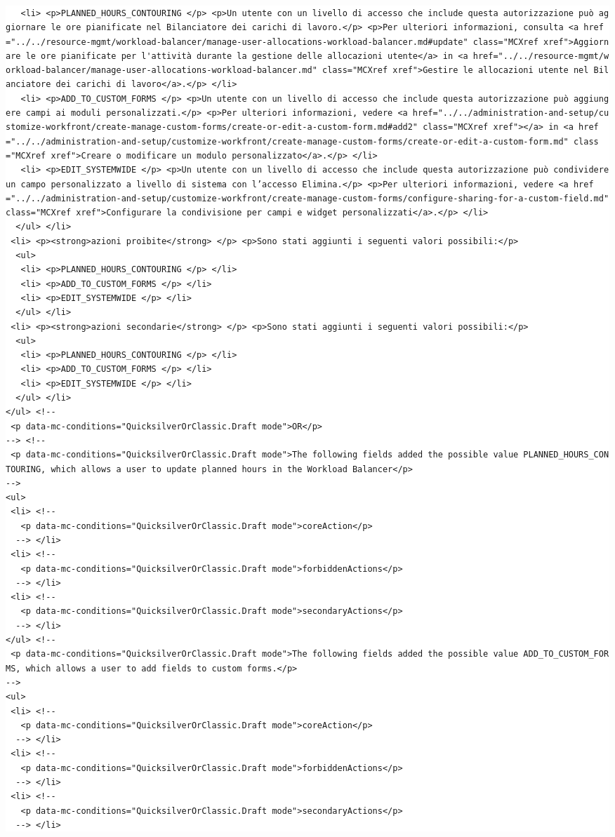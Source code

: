        <li> <p>PLANNED_HOURS_CONTOURING </p> <p>Un utente con un livello di accesso che include questa autorizzazione può aggiornare le ore pianificate nel Bilanciatore dei carichi di lavoro.</p> <p>Per ulteriori informazioni, consulta <a href="../../resource-mgmt/workload-balancer/manage-user-allocations-workload-balancer.md#update" class="MCXref xref">Aggiornare le ore pianificate per l'attività durante la gestione delle allocazioni utente</a> in <a href="../../resource-mgmt/workload-balancer/manage-user-allocations-workload-balancer.md" class="MCXref xref">Gestire le allocazioni utente nel Bilanciatore dei carichi di lavoro</a>.</p> </li> 
       <li> <p>ADD_TO_CUSTOM_FORMS </p> <p>Un utente con un livello di accesso che include questa autorizzazione può aggiungere campi ai moduli personalizzati.</p> <p>Per ulteriori informazioni, vedere <a href="../../administration-and-setup/customize-workfront/create-manage-custom-forms/create-or-edit-a-custom-form.md#add2" class="MCXref xref"></a> in <a href="../../administration-and-setup/customize-workfront/create-manage-custom-forms/create-or-edit-a-custom-form.md" class="MCXref xref">Creare o modificare un modulo personalizzato</a>.</p> </li> 
       <li> <p>EDIT_SYSTEMWIDE </p> <p>Un utente con un livello di accesso che include questa autorizzazione può condividere un campo personalizzato a livello di sistema con l’accesso Elimina.</p> <p>Per ulteriori informazioni, vedere <a href="../../administration-and-setup/customize-workfront/create-manage-custom-forms/configure-sharing-for-a-custom-field.md" class="MCXref xref">Configurare la condivisione per campi e widget personalizzati</a>.</p> </li> 
      </ul> </li> 
     <li> <p><strong>azioni proibite</strong> </p> <p>Sono stati aggiunti i seguenti valori possibili:</p> 
      <ul> 
       <li> <p>PLANNED_HOURS_CONTOURING </p> </li> 
       <li> <p>ADD_TO_CUSTOM_FORMS </p> </li> 
       <li> <p>EDIT_SYSTEMWIDE </p> </li> 
      </ul> </li> 
     <li> <p><strong>azioni secondarie</strong> </p> <p>Sono stati aggiunti i seguenti valori possibili:</p> 
      <ul> 
       <li> <p>PLANNED_HOURS_CONTOURING </p> </li> 
       <li> <p>ADD_TO_CUSTOM_FORMS </p> </li> 
       <li> <p>EDIT_SYSTEMWIDE </p> </li> 
      </ul> </li> 
    </ul> <!--
     <p data-mc-conditions="QuicksilverOrClassic.Draft mode">OR</p>
    --> <!--
     <p data-mc-conditions="QuicksilverOrClassic.Draft mode">The following fields added the possible value PLANNED_HOURS_CONTOURING, which allows a user to update planned hours in the Workload Balancer</p>
    --> 
    <ul> 
     <li> <!--
       <p data-mc-conditions="QuicksilverOrClassic.Draft mode">coreAction</p>
      --> </li> 
     <li> <!--
       <p data-mc-conditions="QuicksilverOrClassic.Draft mode">forbiddenActions</p>
      --> </li> 
     <li> <!--
       <p data-mc-conditions="QuicksilverOrClassic.Draft mode">secondaryActions</p>
      --> </li> 
    </ul> <!--
     <p data-mc-conditions="QuicksilverOrClassic.Draft mode">The following fields added the possible value ADD_TO_CUSTOM_FORMS, which allows a user to add fields to custom forms.</p>
    --> 
    <ul> 
     <li> <!--
       <p data-mc-conditions="QuicksilverOrClassic.Draft mode">coreAction</p>
      --> </li> 
     <li> <!--
       <p data-mc-conditions="QuicksilverOrClassic.Draft mode">forbiddenActions</p>
      --> </li> 
     <li> <!--
       <p data-mc-conditions="QuicksilverOrClassic.Draft mode">secondaryActions</p>
      --> </li> 